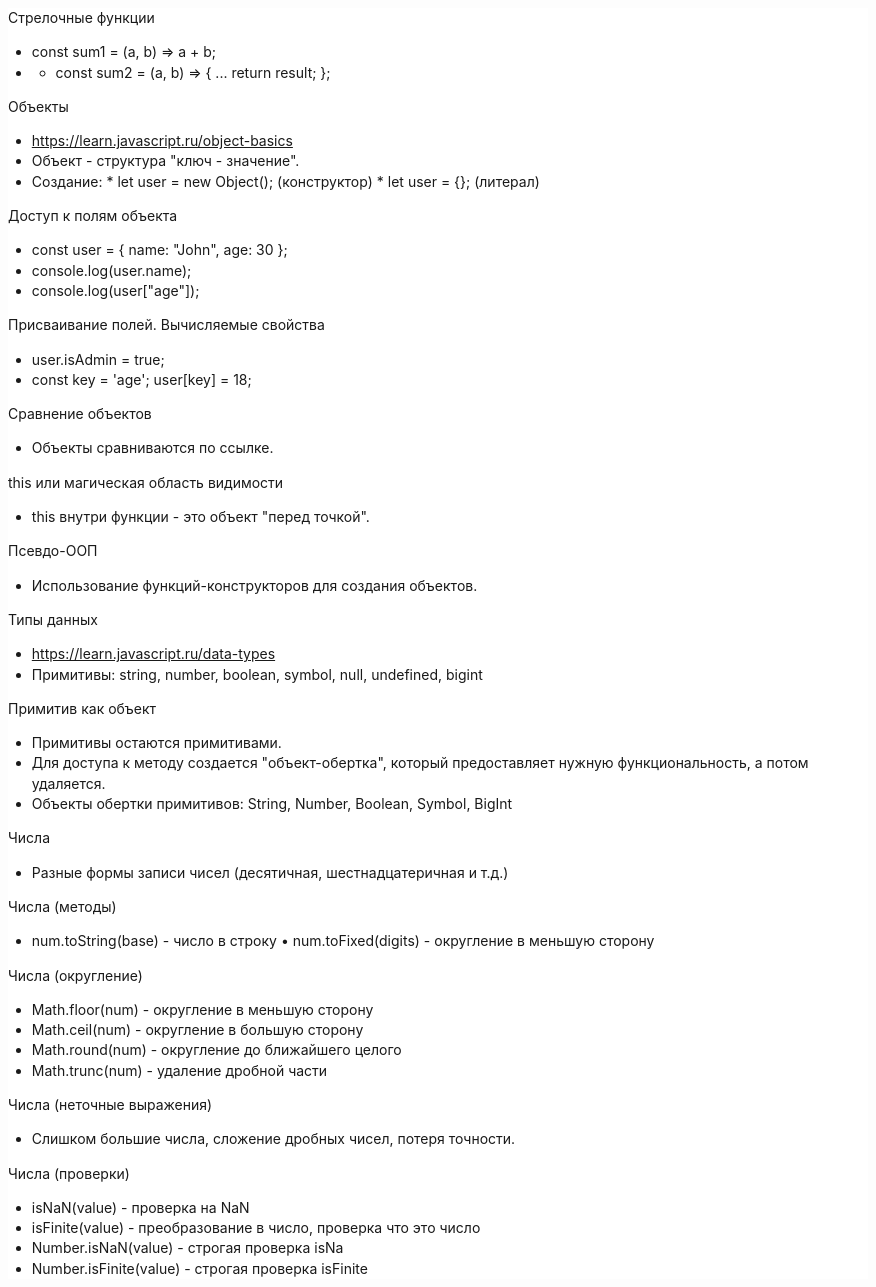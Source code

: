 Стрелочные функции
* const sum1 = (a, b) => a + b;
* * const sum2 = (a, b) => { ... return result; };

Объекты
* https://learn.javascript.ru/object-basics
*  Объект - структура "ключ - значение".
*   Создание: * let user = new Object(); (конструктор) * let user = {}; (литерал)

Доступ к полям объекта
* const user = { name: "John", age: 30 };
* console.log(user.name);
*  console.log(user["age"]);

Присваивание полей. Вычисляемые свойства
* user.isAdmin = true;
*   const key = 'age'; user[key] = 18;

Сравнение объектов
*  Объекты сравниваются по ссылке.

this или магическая область видимости
* this внутри функции - это объект "перед точкой".

Псевдо-ООП
*  Использование функций-конструкторов для создания объектов.

Типы данных
*  https://learn.javascript.ru/data-types
*   Примитивы: string, number, boolean, symbol, null, undefined, bigint

Примитив как объект
*  Примитивы остаются примитивами.
*   Для доступа к методу создается "объект-обертка", который предоставляет нужную функциональность, а потом удаляется.
*    Объекты обертки примитивов: String, Number, Boolean, Symbol, BigInt

Числа
*  Разные формы записи чисел (десятичная, шестнадцатеричная и т.д.)

Числа (методы)
*  num.toString(base) - число в строку • num.toFixed(digits) - округление в меньшую сторону

Числа (округление)
*  Math.floor(num) - округление в меньшую сторону
*  Math.ceil(num) - округление в большую сторону
*  Math.round(num) - округление до ближайшего целого
*  Math.trunc(num) - удаление дробной части

Числа (неточные выражения)
*  Слишком большие числа, сложение дробных чисел, потеря точности.

Числа (проверки)
*  isNaN(value) - проверка на NaN
*  isFinite(value) - преобразование в число, проверка что это число
*   Number.isNaN(value) - строгая проверка isNa
*   Number.isFinite(value) - строгая проверка isFinite

